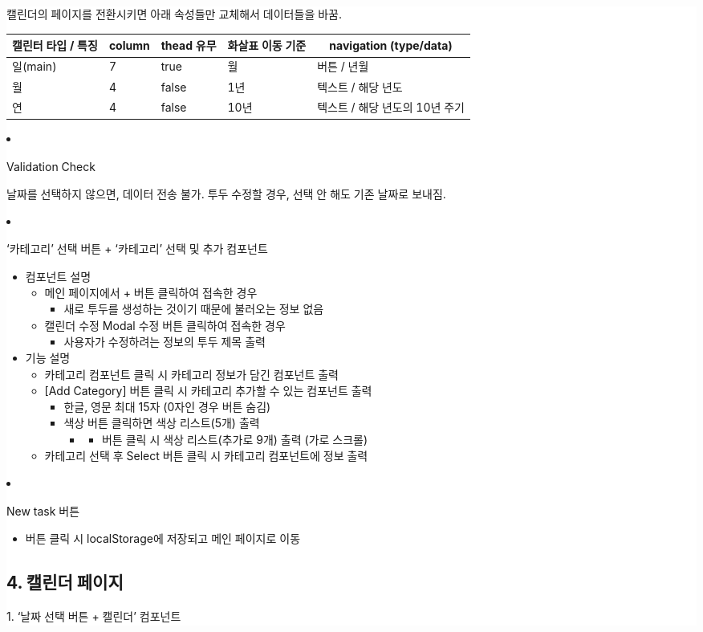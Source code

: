 <p>캘린더의 페이지를 전환시키면 아래 속성들만 교체해서 데이터들을 바꿈.</p>


캘린터 타입 / 특징 | column | thead 유무 | 화살표 이동 기준 | navigation (type/data)
-- | -- | -- | -- | --
일(main) | 7 | true | 월 | 버튼 / 년월
월 | 4 | false | 1년 | 텍스트 / 해당 년도
연 | 4 | false | 10년 | 텍스트 / 해당 년도의 10년 주기


</li>
<li>
<p>Validation Check</p>
<p>날짜를 선택하지 않으면, 데이터 전송 불가. 투두 수정할 경우, 선택 안 해도 기존 날짜로 보내짐.</p>
</li>
</ul>
</li>
<li>
<p>‘카테고리’ 선택 버튼 + ‘카테고리’ 선택 및 추가 컴포넌트</p>
<ul>
<li>컴포넌트 설명
<ul>
<li>메인 페이지에서 + 버튼 클릭하여 접속한 경우
<ul>
<li>새로 투두를 생성하는 것이기 때문에 불러오는 정보 없음</li>
</ul>
</li>
<li>캘린더 수정 Modal 수정 버튼 클릭하여 접속한 경우
<ul>
<li>사용자가 수정하려는 정보의 투두 제목 출력</li>
</ul>
</li>
</ul>
</li>
<li>기능 설명
<ul>
<li>카테고리 컴포넌트 클릭 시 카테고리 정보가 담긴 컴포넌트 출력</li>
<li>[Add Category] 버튼 클릭 시 카테고리 추가할 수 있는 컴포넌트 출력
<ul>
<li>한글, 영문 최대 15자 (0자인 경우 버튼 숨김)</li>
<li>색상 버튼 클릭하면 색상 리스트(5개) 출력
<ul>
<li>
<ul>
<li>버튼 클릭 시 색상 리스트(추가로 9개) 출력 (가로 스크롤)</li>
</ul>
</li>
</ul>
</li>
</ul>
</li>
<li>카테고리 선택 후 Select 버튼 클릭 시 카테고리 컴포넌트에 정보 출력</li>
</ul>
</li>
</ul>
</li>
<li>
<p>New task 버튼</p>
<ul>
<li>버튼 클릭 시 localStorage에 저장되고 메인 페이지로 이동</li>
</ul>
</li>
</ol>
<h2>4. 캘린더 페이지</h2>
1. ‘날짜 선택 버튼 + 캘린더’ 컴포넌트
